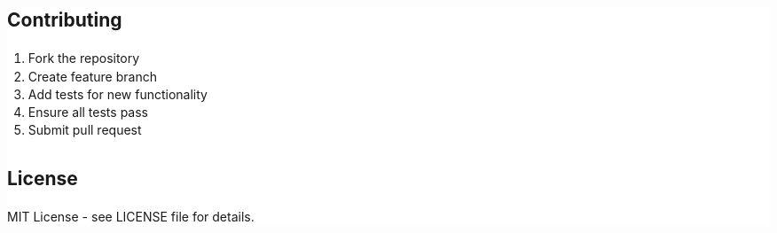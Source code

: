 ## Contributing

1. Fork the repository
2. Create feature branch
3. Add tests for new functionality
4. Ensure all tests pass
5. Submit pull request

## License

MIT License - see LICENSE file for details.
